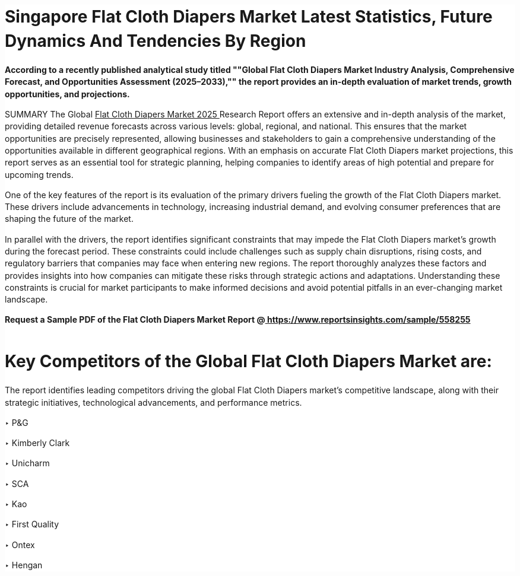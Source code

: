 # Singapore Flat Cloth Diapers Market Latest Statistics, Future Dynamics And Tendencies By Region

<strong>According to a recently published analytical study titled ""Global Flat Cloth Diapers Market Industry Analysis, Comprehensive Forecast, and Opportunities Assessment (2025–2033),"" the report provides an in-depth evaluation of market trends, growth opportunities, and projections.</strong>

SUMMARY The Global <a href=https://www.reportsinsights.com/sample/558255>Flat Cloth Diapers Market 2025 </a> Research Report offers an extensive and in-depth analysis of the market, providing detailed revenue forecasts across various levels: global, regional, and national. This ensures that the market opportunities are precisely represented, allowing businesses and stakeholders to gain a comprehensive understanding of the opportunities available in different geographical regions. With an emphasis on accurate Flat Cloth Diapers market projections, this report serves as an essential tool for strategic planning, helping companies to identify areas of high potential and prepare for upcoming trends.

One of the key features of the report is its evaluation of the primary drivers fueling the growth of the Flat Cloth Diapers market. These drivers include advancements in technology, increasing industrial demand, and evolving consumer preferences that are shaping the future of the market. 

In parallel with the drivers, the report identifies significant constraints that may impede the Flat Cloth Diapers market’s growth during the forecast period. These constraints could include challenges such as supply chain disruptions, rising costs, and regulatory barriers that companies may face when entering new regions. The report thoroughly analyzes these factors and provides insights into how companies can mitigate these risks through strategic actions and adaptations. Understanding these constraints is crucial for market participants to make informed decisions and avoid potential pitfalls in an ever-changing market landscape.

<strong>Request a Sample PDF of the Flat Cloth Diapers Market Report </strong><strong>@<a href=https://www.reportsinsights.com/sample/558255> https://www.reportsinsights.com/sample/558255</a></strong></font>

# <strong>Key Competitors of the Global Flat Cloth Diapers Market are:</strong>

The report identifies leading competitors driving the global Flat Cloth Diapers market’s competitive landscape, along with their strategic initiatives, technological advancements, and performance metrics.

‣ P&G

‣ Kimberly Clark

‣ Unicharm

‣ SCA

‣ Kao

‣ First Quality

‣ Ontex

‣ Hengan

